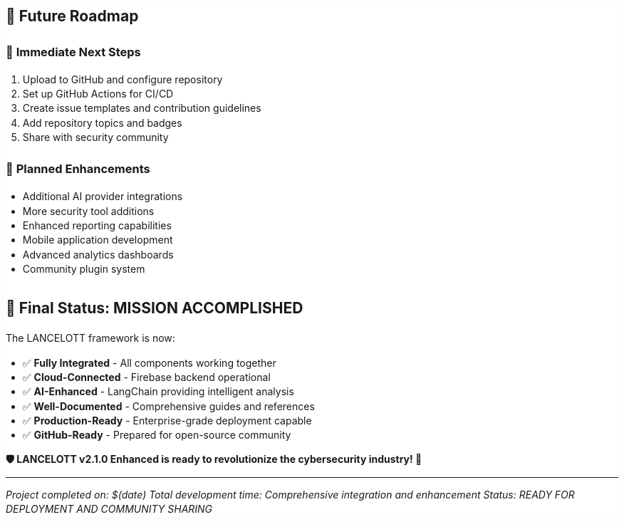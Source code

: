 ## 🔮 **Future Roadmap**

### 🎯 **Immediate Next Steps**

1. Upload to GitHub and configure repository
2. Set up GitHub Actions for CI/CD
3. Create issue templates and contribution guidelines
4. Add repository topics and badges
5. Share with security community

### 🚀 **Planned Enhancements**

- Additional AI provider integrations
- More security tool additions
- Enhanced reporting capabilities
- Mobile application development
- Advanced analytics dashboards
- Community plugin system

## 🏁 **Final Status: MISSION ACCOMPLISHED**

The LANCELOTT framework is now:

- ✅ **Fully Integrated** - All components working together
- ✅ **Cloud-Connected** - Firebase backend operational
- ✅ **AI-Enhanced** - LangChain providing intelligent analysis
- ✅ **Well-Documented** - Comprehensive guides and references
- ✅ **Production-Ready** - Enterprise-grade deployment capable
- ✅ **GitHub-Ready** - Prepared for open-source community

**🛡️ LANCELOTT v2.1.0 Enhanced is ready to revolutionize the cybersecurity industry! 🚀**

---

*Project completed on: $(date)*
*Total development time: Comprehensive integration and enhancement*
*Status: READY FOR DEPLOYMENT AND COMMUNITY SHARING*

